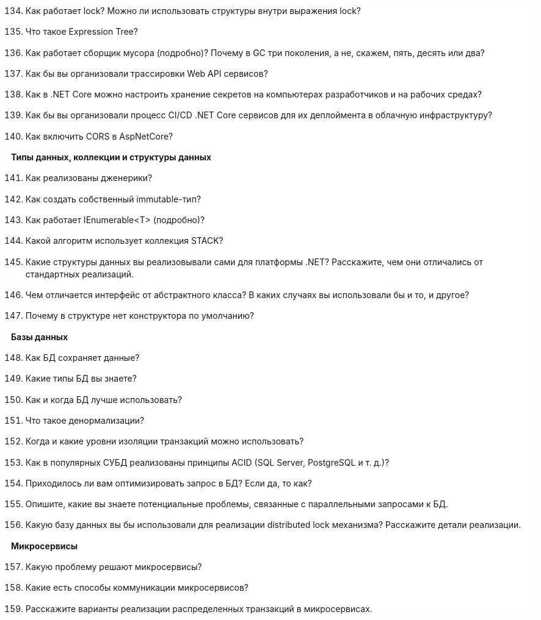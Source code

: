 134. Как работает lock? Можно ли использовать структуры внутри выражения lock?

135. Что такое Expression Tree?

136. Как работает сборщик мусора (подробно)? Почему в GC три поколения, а не, скажем, пять, десять или два?

137. Как бы вы организовали трассировки Web API сервисов?

138. Как в .NET Core можно настроить хранение секретов на компьютерах разработчиков и на рабочих средах?

139. Как бы вы организовали процесс CI/CD .NET Core сервисов для их деплоймента в облачную инфраструктуру?

140. Как включить CORS в AspNetCore?

**Типы данных, коллекции и структуры данных**

141. Как реализованы дженерики?

142. Как создать собственный immutable-тип?

143. Как работает IEnumerable\<T> (подробно)?

144. Какой алгоритм использует коллекция STACK?

145. Какие структуры данных вы реализовывали сами для платформы .NET? Расскажите, чем они отличались от стандартных реализаций.

146. Чем отличается интерфейс от абстрактного класса? В каких случаях вы использовали бы и то, и другое?

147. Почему в структуре нет конструктора по умолчанию?

**Базы данных**

148. Как БД сохраняет данные?

149. Какие типы БД вы знаете?

150. Как и когда БД лучше использовать?

151. Что такое денормализации?

152. Когда и какие уровни изоляции транзакций можно использовать?

153. Как в популярных СУБД реализованы принципы ACID (SQL Server, PostgreSQL и т. д.)?

154. Приходилось ли вам оптимизировать запрос в БД? Если да, то как?

155. Опишите, какие вы знаете потенциальные проблемы, связанные с параллельными запросами к БД.

156. Какую базу данных вы бы использовали для реализации distributed lock механизма? Расскажите детали реализации.

**Микросервисы**

157. Какую проблему решают микросервисы?

158. Какие есть способы коммуникации микросервисов?

159. Расскажите варианты реализации распределенных транзакций в микросервисах.
